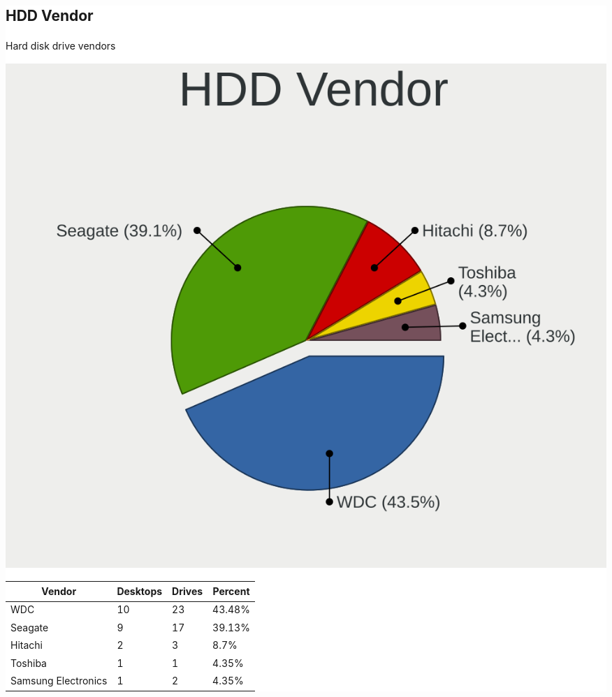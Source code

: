 HDD Vendor
----------

Hard disk drive vendors

![HDD Vendor](./images/pie_chart_bsd/drive_hdd_vendor.svg)


| Vendor              | Desktops | Drives | Percent |
|---------------------|----------|--------|---------|
| WDC                 | 10       | 23     | 43.48%  |
| Seagate             | 9        | 17     | 39.13%  |
| Hitachi             | 2        | 3      | 8.7%    |
| Toshiba             | 1        | 1      | 4.35%   |
| Samsung Electronics | 1        | 2      | 4.35%   |
